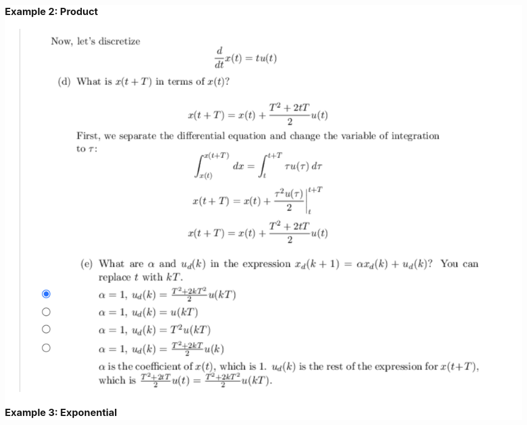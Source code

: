 


### Example 2: Product
> ![image.png](./Discretization_System_ID.assets/20230722_0934323270.png)![image.png](./Discretization_System_ID.assets/20230722_0934329479.png)



### Example 3: Exponential